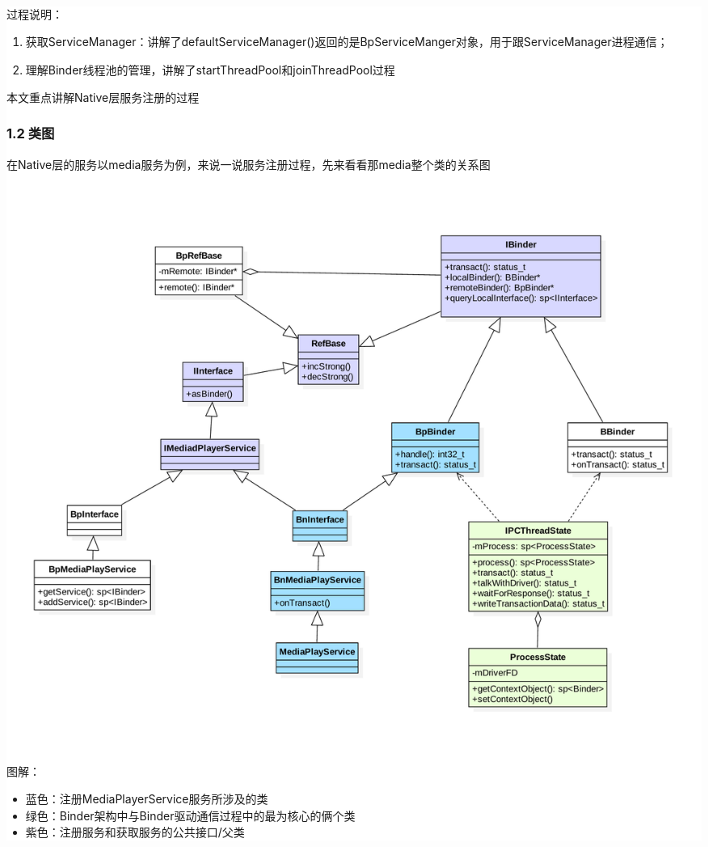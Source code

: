 过程说明：

1. 获取ServiceManager：讲解了defaultServiceManager()返回的是BpServiceManger对象，用于跟ServiceManager进程通信；

2. 理解Binder线程池的管理，讲解了startThreadPool和joinThreadPool过程

本文重点讲解Native层服务注册的过程

### 1.2 类图

在Native层的服务以media服务为例，来说一说服务注册过程，先来看看那media整个类的关系图

![注册服务类图](./resource/media_class_diagram_add_service.png)

图解：

* 蓝色：注册MediaPlayerService服务所涉及的类
* 绿色：Binder架构中与Binder驱动通信过程中的最为核心的俩个类
* 紫色：注册服务和获取服务的公共接口/父类
